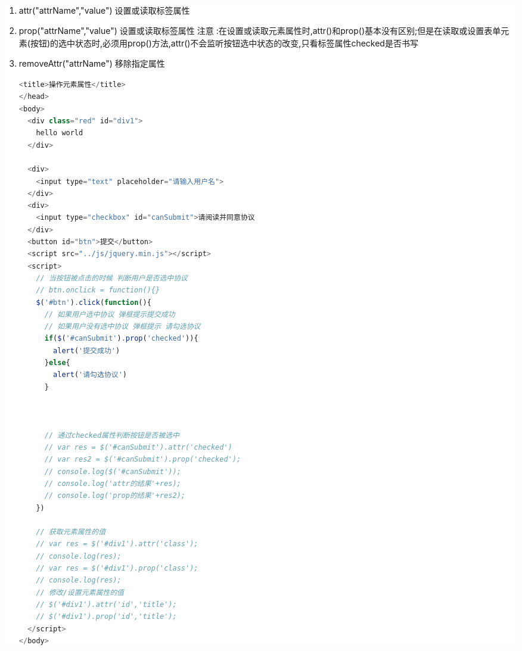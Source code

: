 1. attr("attrName","value")
    设置或读取标签属性
    
2. prop("attrName","value")
    设置或读取标签属性
    注意 :在设置或读取元素属性时,attr()和prop()基本没有区别;但是在读取或设置表单元素(按钮)的选中状态时,必须用prop()方法,attr()不会监听按钮选中状态的改变,只看标签属性checked是否书写
    
3. removeAttr("attrName")
    移除指定属性
    
    ```javascript
    <title>操作元素属性</title>
    </head>
    <body>
      <div class="red" id="div1">
        hello world
      </div>
    
      <div>
        <input type="text" placeholder="请输入用户名">
      </div>
      <div>
        <input type="checkbox" id="canSubmit">请阅读并同意协议
      </div>
      <button id="btn">提交</button>
      <script src="../js/jquery.min.js"></script>
      <script>
        // 当按钮被点击的时候 判断用户是否选中协议
        // btn.onclick = function(){}
        $('#btn').click(function(){
          // 如果用户选中协议 弹框提示提交成功
          // 如果用户没有选中协议 弹框提示 请勾选协议
          if($('#canSubmit').prop('checked')){
            alert('提交成功')
          }else{
            alert('请勾选协议')
          }
    
    
    
          // 通过checked属性判断按钮是否被选中
          // var res = $('#canSubmit').attr('checked')
          // var res2 = $('#canSubmit').prop('checked');
          // console.log($('#canSubmit'));
          // console.log('attr的结果'+res);
          // console.log('prop的结果'+res2);
        })
    
        // 获取元素属性的值
        // var res = $('#div1').attr('class');
        // console.log(res);
        // var res = $('#div1').prop('class');
        // console.log(res);
        // 修改/设置元素属性的值
        // $('#div1').attr('id','title');
        // $('#div1').prop('id','title');
      </script>
    </body>
    ```
    